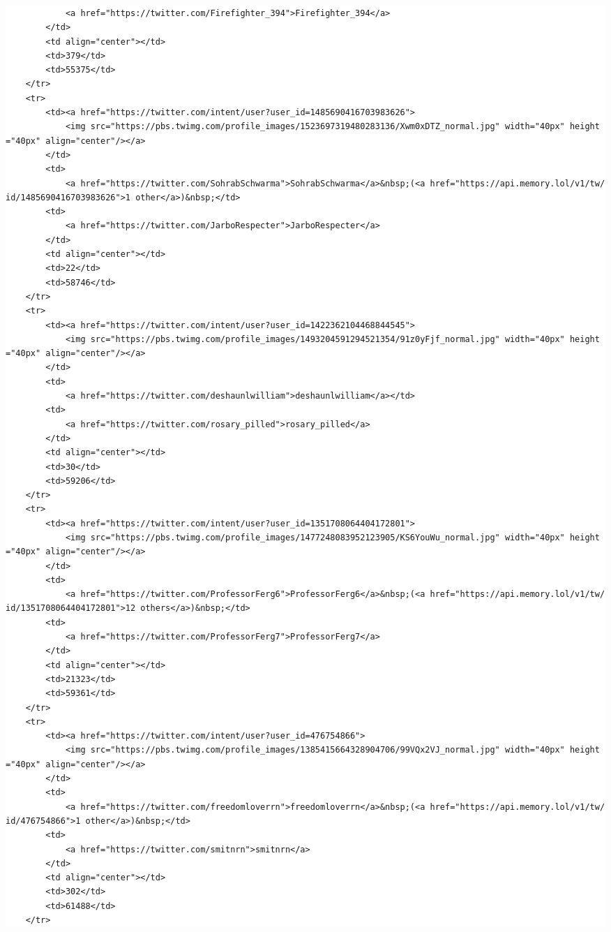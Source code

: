                 <a href="https://twitter.com/Firefighter_394">Firefighter_394</a>
            </td>
            <td align="center"></td>
            <td>379</td>
            <td>55375</td>
        </tr>
        <tr>
            <td><a href="https://twitter.com/intent/user?user_id=1485690416703983626">
                <img src="https://pbs.twimg.com/profile_images/1523697319480283136/Xwm0xDTZ_normal.jpg" width="40px" height="40px" align="center"/></a>
            </td>
            <td>
                <a href="https://twitter.com/SohrabSchwarma">SohrabSchwarma</a>&nbsp;(<a href="https://api.memory.lol/v1/tw/id/1485690416703983626">1 other</a>)&nbsp;</td>
            <td>
                <a href="https://twitter.com/JarboRespecter">JarboRespecter</a>
            </td>
            <td align="center"></td>
            <td>22</td>
            <td>58746</td>
        </tr>
        <tr>
            <td><a href="https://twitter.com/intent/user?user_id=1422362104468844545">
                <img src="https://pbs.twimg.com/profile_images/1493204591294521354/91z0yFjf_normal.jpg" width="40px" height="40px" align="center"/></a>
            </td>
            <td>
                <a href="https://twitter.com/deshaunlwilliam">deshaunlwilliam</a></td>
            <td>
                <a href="https://twitter.com/rosary_pilled">rosary_pilled</a>
            </td>
            <td align="center"></td>
            <td>30</td>
            <td>59206</td>
        </tr>
        <tr>
            <td><a href="https://twitter.com/intent/user?user_id=1351708064404172801">
                <img src="https://pbs.twimg.com/profile_images/1477248083952123905/KS6YouWu_normal.jpg" width="40px" height="40px" align="center"/></a>
            </td>
            <td>
                <a href="https://twitter.com/ProfessorFerg6">ProfessorFerg6</a>&nbsp;(<a href="https://api.memory.lol/v1/tw/id/1351708064404172801">12 others</a>)&nbsp;</td>
            <td>
                <a href="https://twitter.com/ProfessorFerg7">ProfessorFerg7</a>
            </td>
            <td align="center"></td>
            <td>21323</td>
            <td>59361</td>
        </tr>
        <tr>
            <td><a href="https://twitter.com/intent/user?user_id=476754866">
                <img src="https://pbs.twimg.com/profile_images/1385415664328904706/99VQx2VJ_normal.jpg" width="40px" height="40px" align="center"/></a>
            </td>
            <td>
                <a href="https://twitter.com/freedomloverrn">freedomloverrn</a>&nbsp;(<a href="https://api.memory.lol/v1/tw/id/476754866">1 other</a>)&nbsp;</td>
            <td>
                <a href="https://twitter.com/smitnrn">smitnrn</a>
            </td>
            <td align="center"></td>
            <td>302</td>
            <td>61488</td>
        </tr>